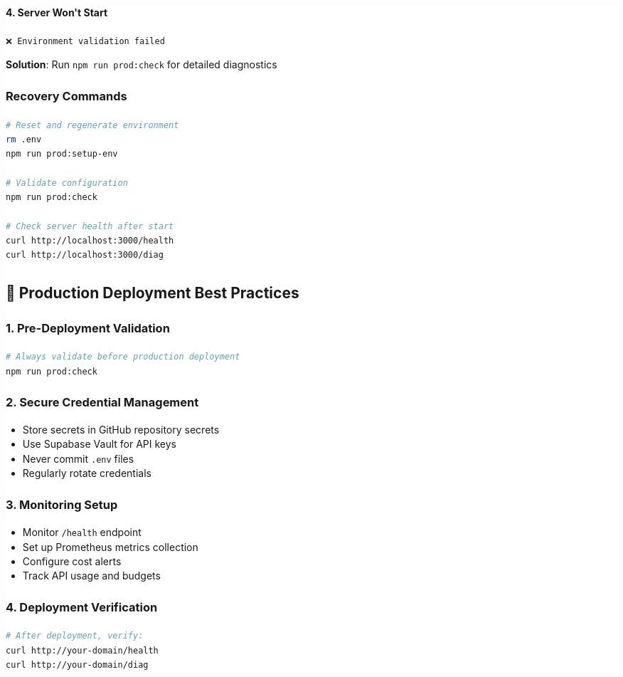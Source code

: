 #### 4. Server Won't Start

```
❌ Environment validation failed
```

**Solution**: Run `npm run prod:check` for detailed diagnostics

### Recovery Commands

```bash
# Reset and regenerate environment
rm .env
npm run prod:setup-env

# Validate configuration
npm run prod:check

# Check server health after start
curl http://localhost:3000/health
curl http://localhost:3000/diag
```

## 🎯 Production Deployment Best Practices

### 1. Pre-Deployment Validation

```bash
# Always validate before production deployment
npm run prod:check
```

### 2. Secure Credential Management

- Store secrets in GitHub repository secrets
- Use Supabase Vault for API keys
- Never commit `.env` files
- Regularly rotate credentials

### 3. Monitoring Setup

- Monitor `/health` endpoint
- Set up Prometheus metrics collection
- Configure cost alerts
- Track API usage and budgets

### 4. Deployment Verification

```bash
# After deployment, verify:
curl http://your-domain/health
curl http://your-domain/diag
```
